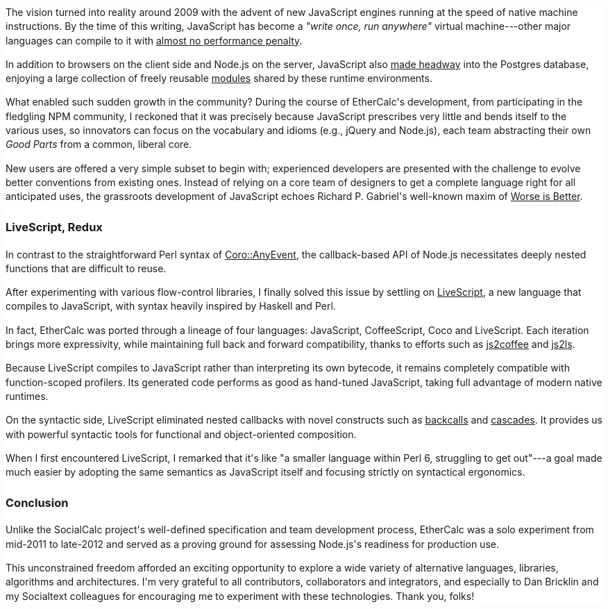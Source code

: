 The vision turned into reality around 2009 with the advent of new JavaScript engines running at the speed of native machine instructions. By the time of this writing, JavaScript has become a _"write once, run anywhere"_ virtual machine---other major languages can compile to it with [almost no performance penalty](http://asmjs.org).

In addition to browsers on the client side and Node.js on the server, JavaScript also [made headway](http://pgre.st/) into the Postgres database, enjoying a large collection of freely reusable [modules](https://npmjs.org/) shared by these runtime environments.

What enabled such sudden growth in the community? During the course of EtherCalc's development, from participating in the fledgling NPM community, I reckoned that it was precisely because JavaScript prescribes very little and bends itself to the various uses, so innovators can focus on the vocabulary and idioms (e.g., jQuery and Node.js), each team abstracting their own _Good Parts_ from a common, liberal core.

New users are offered a very simple subset to begin with; experienced developers are presented with the challenge to evolve better conventions from existing ones. Instead of relying on a core team of designers to get a complete language right for all anticipated uses, the grassroots development of JavaScript echoes Richard P. Gabriel's well-known maxim of [Worse is Better](http://www.dreamsongs.com/WorseIsBetter.html).

### LiveScript, Redux

In contrast to the straightforward Perl syntax of [Coro::AnyEvent](https://metacpan.org/module/Coro::AnyEvent), the callback-based API of Node.js necessitates deeply nested functions that are difficult to reuse.

After experimenting with various flow-control libraries, I finally solved this issue by settling on [LiveScript](http://livescript.net/), a new language that compiles to JavaScript, with syntax heavily inspired by Haskell and Perl.

In fact, EtherCalc was ported through a lineage of four languages: JavaScript, CoffeeScript, Coco and  LiveScript. Each iteration brings more expressivity, while maintaining full back and forward compatibility, thanks to efforts such as [js2coffee](http://js2coffee.org/) and [js2ls](http://js2ls.org/).

Because LiveScript compiles to JavaScript rather than interpreting its own bytecode, it remains completely compatible with function-scoped profilers. Its generated code performs as good as hand-tuned JavaScript, taking full advantage of modern native runtimes.

On the syntactic side, LiveScript eliminated nested callbacks with novel constructs such as [backcalls](http://livescript.net/#backcalls) and [cascades](http://livescript.net/#cascades). It provides us with powerful syntactic tools for functional and object-oriented composition.

When I first encountered LiveScript, I remarked that it's like "a smaller language within Perl 6, struggling to get out"---a goal made much easier by adopting the same semantics as JavaScript itself and focusing strictly on syntactical ergonomics.

### Conclusion

Unlike the SocialCalc project's well-defined specification and team development process, EtherCalc was a solo experiment from mid-2011 to late-2012 and served as a proving ground for assessing Node.js's readiness for production use.

This unconstrained freedom afforded an exciting opportunity to explore a wide variety of alternative languages, libraries, algorithms and architectures. I'm very grateful to all contributors, collaborators and integrators, and especially to Dan Bricklin and my Socialtext colleagues for encouraging me to experiment with these technologies. Thank you, folks!
